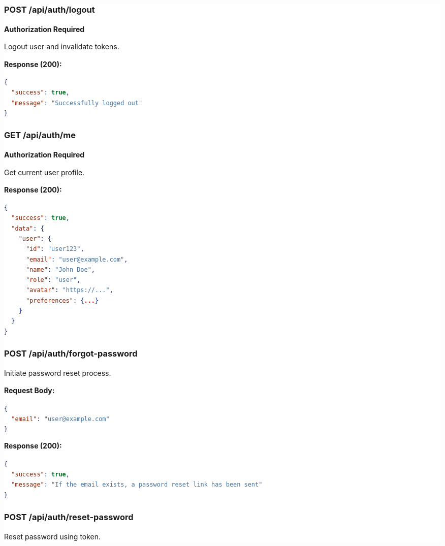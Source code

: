 ### POST /api/auth/logout
**Authorization Required**

Logout user and invalidate tokens.

**Response (200):**
```json
{
  "success": true,
  "message": "Successfully logged out"
}
```

### GET /api/auth/me
**Authorization Required**

Get current user profile.

**Response (200):**
```json
{
  "success": true,
  "data": {
    "user": {
      "id": "user123",
      "email": "user@example.com",
      "name": "John Doe",
      "role": "user",
      "avatar": "https://...",
      "preferences": {...}
    }
  }
}
```

### POST /api/auth/forgot-password
Initiate password reset process.

**Request Body:**
```json
{
  "email": "user@example.com"
}
```

**Response (200):**
```json
{
  "success": true,
  "message": "If the email exists, a password reset link has been sent"
}
```

### POST /api/auth/reset-password
Reset password using token.
